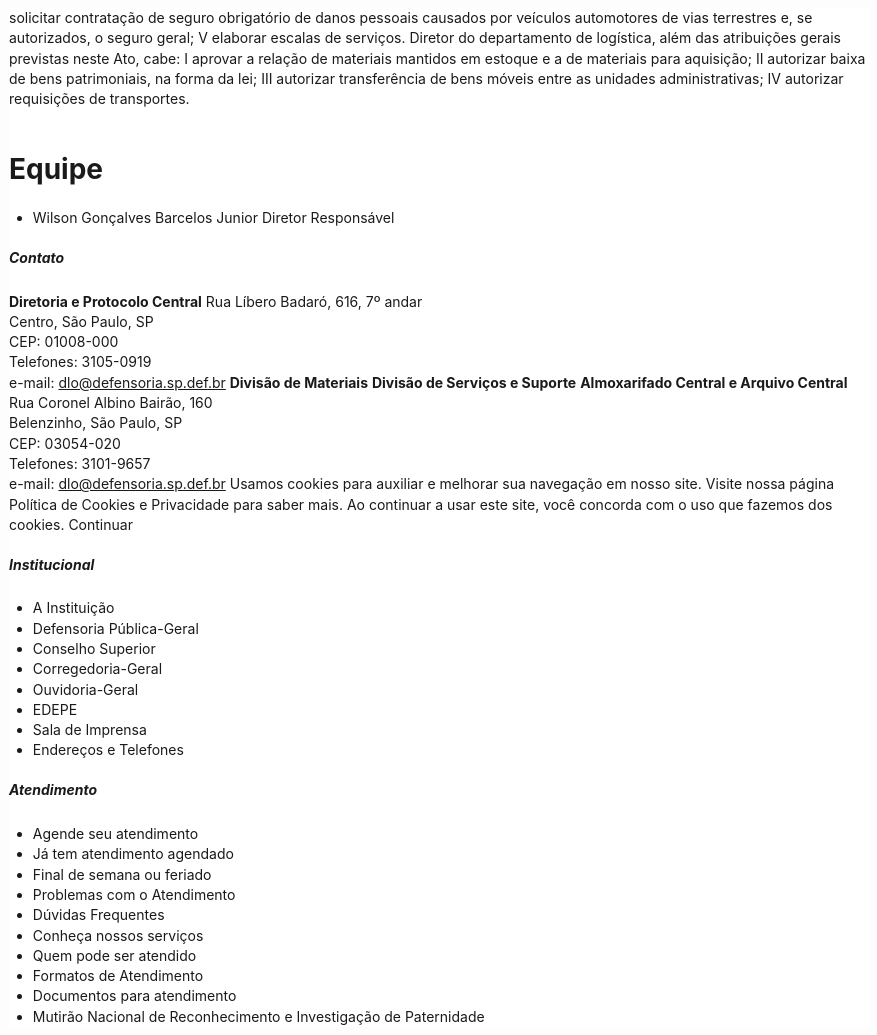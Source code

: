solicitar contratação de seguro obrigatório de danos pessoais causados por veículos automotores de vias terrestres e, se autorizados, o seguro geral;
V
elaborar escalas de serviços.
Diretor do departamento de logística, além das atribuições gerais previstas neste Ato, cabe: 
I
aprovar a relação de materiais mantidos em estoque e a de materiais para aquisição;
II
autorizar baixa de bens patrimoniais, na forma da lei;
III
autorizar transferência de bens móveis entre as unidades administrativas;
IV
autorizar requisições de transportes.
# **Equipe**
  * Wilson Gonçalves Barcelos Junior
Diretor Responsável


##### **Contato**
**Diretoria e Protocolo Central**
Rua Líbero Badaró, 616, 7º andar  
Centro, São Paulo, SP  
CEP: 01008-000  
Telefones: 3105-0919  
e-mail: dlo@defensoria.sp.def.br
**Divisão de Materiais**
**Divisão de Serviços e Suporte**
**Almoxarifado Central e Arquivo Central**
Rua Coronel Albino Bairão, 160  
Belenzinho, São Paulo, SP  
CEP: 03054-020  
Telefones: 3101-9657   
e-mail: dlo@defensoria.sp.def.br
Usamos cookies para auxiliar e melhorar sua navegação em nosso site. 
Visite nossa página Política de Cookies e Privacidade para saber mais. 
Ao continuar a usar este site, você concorda com o uso que fazemos dos cookies. 
Continuar
##### Institucional
  * A Instituição
  * Defensoria Pública-Geral
  * Conselho Superior
  * Corregedoria-Geral
  * Ouvidoria-Geral
  * EDEPE
  * Sala de Imprensa
  * Endereços e Telefones


##### Atendimento
  * Agende seu atendimento
  * Já tem atendimento agendado
  * Final de semana ou feriado
  * Problemas com o Atendimento
  * Dúvidas Frequentes
  * Conheça nossos serviços
  * Quem pode ser atendido
  * Formatos de Atendimento
  * Documentos para atendimento
  * Mutirão Nacional de Reconhecimento e Investigação de Paternidade

